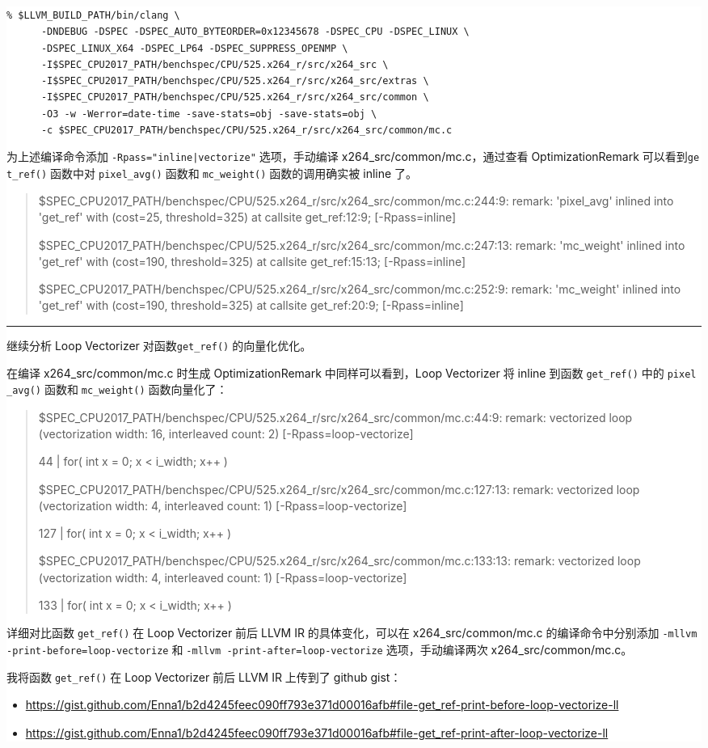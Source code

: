   ```
  % $LLVM_BUILD_PATH/bin/clang \
        -DNDEBUG -DSPEC -DSPEC_AUTO_BYTEORDER=0x12345678 -DSPEC_CPU -DSPEC_LINUX \
        -DSPEC_LINUX_X64 -DSPEC_LP64 -DSPEC_SUPPRESS_OPENMP \
        -I$SPEC_CPU2017_PATH/benchspec/CPU/525.x264_r/src/x264_src \
        -I$SPEC_CPU2017_PATH/benchspec/CPU/525.x264_r/src/x264_src/extras \
        -I$SPEC_CPU2017_PATH/benchspec/CPU/525.x264_r/src/x264_src/common \
        -O3 -w -Werror=date-time -save-stats=obj -save-stats=obj \
        -c $SPEC_CPU2017_PATH/benchspec/CPU/525.x264_r/src/x264_src/common/mc.c
  ```
  
  为上述编译命令添加 `-Rpass="inline|vectorize"` 选项，手动编译 x264_src/common/mc.c，通过查看 OptimizationRemark 可以看到`get_ref()` 函数中对 `pixel_avg()` 函数和 `mc_weight()` 函数的调用确实被 inline 了。
  
  > $SPEC_CPU2017_PATH/benchspec/CPU/525.x264_r/src/x264_src/common/mc.c:244:9: remark: 'pixel_avg' inlined into 'get_ref' with (cost=25, threshold=325) at callsite get_ref:12:9; [-Rpass=inline]
  > 
  > $SPEC_CPU2017_PATH/benchspec/CPU/525.x264_r/src/x264_src/common/mc.c:247:13: remark: 'mc_weight' inlined into 'get_ref' with (cost=190, threshold=325) at callsite get_ref:15:13; [-Rpass=inline]
  > 
  > $SPEC_CPU2017_PATH/benchspec/CPU/525.x264_r/src/x264_src/common/mc.c:252:9: remark: 'mc_weight' inlined into 'get_ref' with (cost=190, threshold=325) at callsite get_ref:20:9; [-Rpass=inline]

---

继续分析 Loop Vectorizer 对函数`get_ref()` 的向量化优化。

在编译 x264_src/common/mc.c 时生成 OptimizationRemark 中同样可以看到，Loop Vectorizer 将 inline 到函数 `get_ref()` 中的 `pixel_avg()` 函数和 `mc_weight()` 函数向量化了：

> $SPEC_CPU2017_PATH/benchspec/CPU/525.x264_r/src/x264_src/common/mc.c:44:9: remark: vectorized loop (vectorization width: 16, interleaved count: 2) [-Rpass=loop-vectorize]
> 
> 44 | for( int x = 0; x < i_width; x++ )
> 
> $SPEC_CPU2017_PATH/benchspec/CPU/525.x264_r/src/x264_src/common/mc.c:127:13: remark: vectorized loop (vectorization width: 4, interleaved count: 1) [-Rpass=loop-vectorize]
> 
> 127 | for( int x = 0; x < i_width; x++ )
> 
> $SPEC_CPU2017_PATH/benchspec/CPU/525.x264_r/src/x264_src/common/mc.c:133:13: remark: vectorized loop (vectorization width: 4, interleaved count: 1) [-Rpass=loop-vectorize]
> 
> 133 | for( int x = 0; x < i_width; x++ )

详细对比函数 `get_ref()` 在 Loop Vectorizer 前后 LLVM IR 的具体变化，可以在 x264_src/common/mc.c 的编译命令中分别添加 `-mllvm -print-before=loop-vectorize` 和 `-mllvm -print-after=loop-vectorize` 选项，手动编译两次 x264_src/common/mc.c。

我将函数 `get_ref()` 在 Loop Vectorizer 前后 LLVM IR 上传到了 github gist：

- https://gist.github.com/Enna1/b2d4245feec090ff793e371d00016afb#file-get_ref-print-before-loop-vectorize-ll

- https://gist.github.com/Enna1/b2d4245feec090ff793e371d00016afb#file-get_ref-print-after-loop-vectorize-ll
